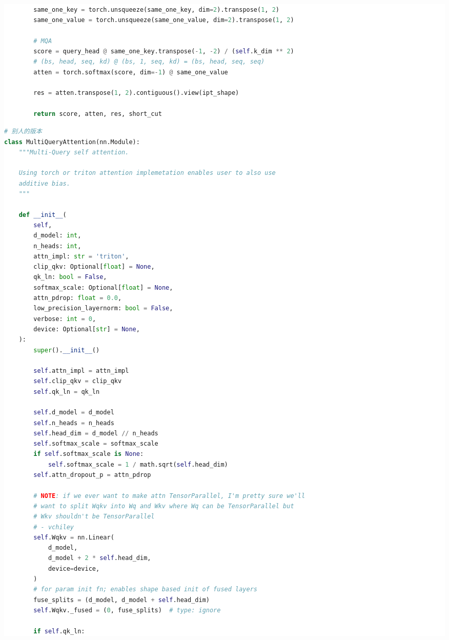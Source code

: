 ```python
        same_one_key = torch.unsqueeze(same_one_key, dim=2).transpose(1, 2)
        same_one_value = torch.unsqueeze(same_one_value, dim=2).transpose(1, 2)

        # MQA
        score = query_head @ same_one_key.transpose(-1, -2) / (self.k_dim ** 2)
        # (bs, head, seq, kd) @ (bs, 1, seq, kd) = (bs, head, seq, seq)
        atten = torch.softmax(score, dim=-1) @ same_one_value

        res = atten.transpose(1, 2).contiguous().view(ipt_shape)

        return score, atten, res, short_cut

```

```python
# 别人的版本
class MultiQueryAttention(nn.Module):
    """Multi-Query self attention.

    Using torch or triton attention implemetation enables user to also use
    additive bias.
    """

    def __init__(
        self,
        d_model: int,
        n_heads: int,
        attn_impl: str = 'triton',
        clip_qkv: Optional[float] = None,
        qk_ln: bool = False,
        softmax_scale: Optional[float] = None,
        attn_pdrop: float = 0.0,
        low_precision_layernorm: bool = False,
        verbose: int = 0,
        device: Optional[str] = None,
    ):
        super().__init__()

        self.attn_impl = attn_impl
        self.clip_qkv = clip_qkv
        self.qk_ln = qk_ln

        self.d_model = d_model
        self.n_heads = n_heads
        self.head_dim = d_model // n_heads
        self.softmax_scale = softmax_scale
        if self.softmax_scale is None:
            self.softmax_scale = 1 / math.sqrt(self.head_dim)
        self.attn_dropout_p = attn_pdrop

        # NOTE: if we ever want to make attn TensorParallel, I'm pretty sure we'll
        # want to split Wqkv into Wq and Wkv where Wq can be TensorParallel but
        # Wkv shouldn't be TensorParallel
        # - vchiley
        self.Wqkv = nn.Linear(
            d_model,
            d_model + 2 * self.head_dim,
            device=device,
        )
        # for param init fn; enables shape based init of fused layers
        fuse_splits = (d_model, d_model + self.head_dim)
        self.Wqkv._fused = (0, fuse_splits)  # type: ignore

        if self.qk_ln:
```